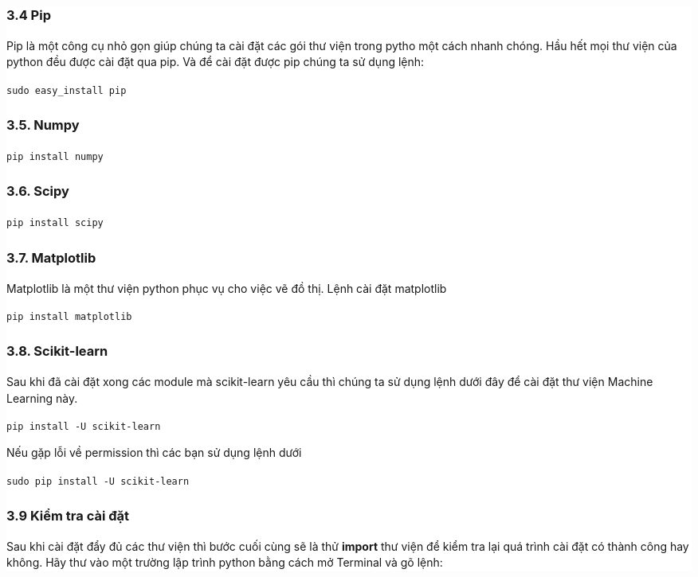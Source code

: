 <a name="--pip"></a>

### 3.4  Pip
Pip là một công cụ nhỏ gọn giúp chúng ta cài đặt các gói thư viện trong pytho một cách nhanh chóng. Hầu hết mọi thư viện của python đều được cài đặt qua pip. Và để cài đặt được pip chúng ta sử dụng lệnh:
```
sudo easy_install pip
```

<a name="-numpy"></a>

### 3.5. Numpy

```
pip install numpy
```

<a name="-scipy"></a>

### 3.6. Scipy

```
pip install scipy
```

<a name="-matplotlib"></a>

### 3.7. Matplotlib
Matplotlib là một thư viện python phục vụ cho việc vẽ đồ thị. Lệnh cài đặt matplotlib

```
pip install matplotlib
```

<a name="-scikit-learn"></a>

### 3.8. Scikit-learn
Sau khi đã cài đặt xong các module mà scikit-learn yêu cầu thì chúng ta sử dụng lệnh dưới đây để cài đặt thư viện Machine Learning này.

```
pip install -U scikit-learn
```

Nếu gặp lỗi về permission thì các bạn sử dụng lệnh dưới

```
sudo pip install -U scikit-learn
```

<a name="-kiem-tra-cai-dat"></a>

### 3.9 Kiểm tra cài đặt
Sau khi cài đặt đẩy đủ các thư viện thì bước cuối cùng sẽ là thử **import** thư viện để kiểm tra lại quá trình cài đặt có thành công hay không. Hãy thư vào một trường lập trình python bằng cách mở Terminal và gõ lệnh:
